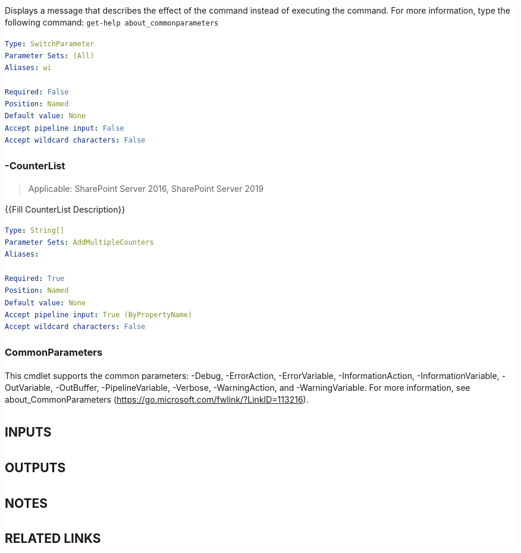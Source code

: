 Displays a message that describes the effect of the command instead of executing the command.
For more information, type the following command: `get-help about_commonparameters`

```yaml
Type: SwitchParameter
Parameter Sets: (All)
Aliases: wi

Required: False
Position: Named
Default value: None
Accept pipeline input: False
Accept wildcard characters: False
```

### -CounterList

> Applicable: SharePoint Server 2016, SharePoint Server 2019

{{Fill CounterList Description}}

```yaml
Type: String[]
Parameter Sets: AddMultipleCounters
Aliases:

Required: True
Position: Named
Default value: None
Accept pipeline input: True (ByPropertyName)
Accept wildcard characters: False
```

### CommonParameters
This cmdlet supports the common parameters: -Debug, -ErrorAction, -ErrorVariable, -InformationAction, -InformationVariable, -OutVariable, -OutBuffer, -PipelineVariable, -Verbose, -WarningAction, and -WarningVariable. For more information, see about_CommonParameters (https://go.microsoft.com/fwlink/?LinkID=113216).

## INPUTS

## OUTPUTS

## NOTES

## RELATED LINKS
